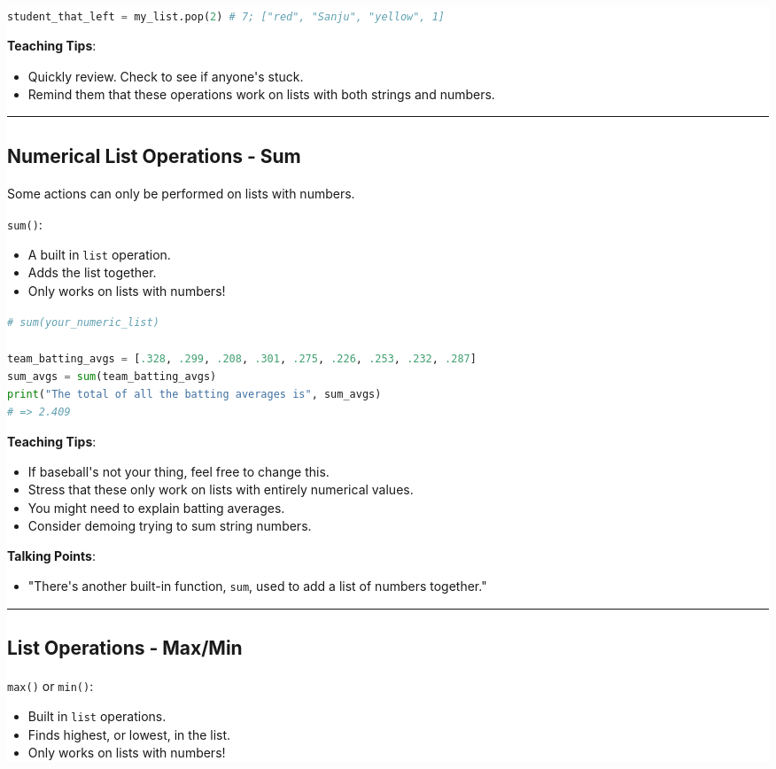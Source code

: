 ```python
student_that_left = my_list.pop(2) # 7; ["red", "Sanju", "yellow", 1]
```

<aside class="notes">

**Teaching Tips**:

- Quickly review. Check to see if anyone's stuck.
- Remind them that these operations work on lists with both strings and numbers.

</aside>

---


## Numerical List Operations - Sum

Some actions can only be performed on lists with numbers.

`sum()`:

- A built in `list` operation.
- Adds the list together.
- Only works on lists with numbers!

```python
# sum(your_numeric_list)

team_batting_avgs = [.328, .299, .208, .301, .275, .226, .253, .232, .287]
sum_avgs = sum(team_batting_avgs)
print("The total of all the batting averages is", sum_avgs)
# => 2.409
```

<aside class="notes">

**Teaching Tips**:

- If baseball's not your thing, feel free to change this.
- Stress that these only work on lists with entirely numerical values.
- You might need to explain batting averages.
- Consider demoing trying to sum string numbers.

**Talking Points**:

- "There's another built-in function, `sum`, used to add a list of numbers together."

</aside>

---

## List Operations - Max/Min


`max()` or `min()`:

- Built in `list` operations.
- Finds highest, or lowest, in the list.
- Only works on lists with numbers!
